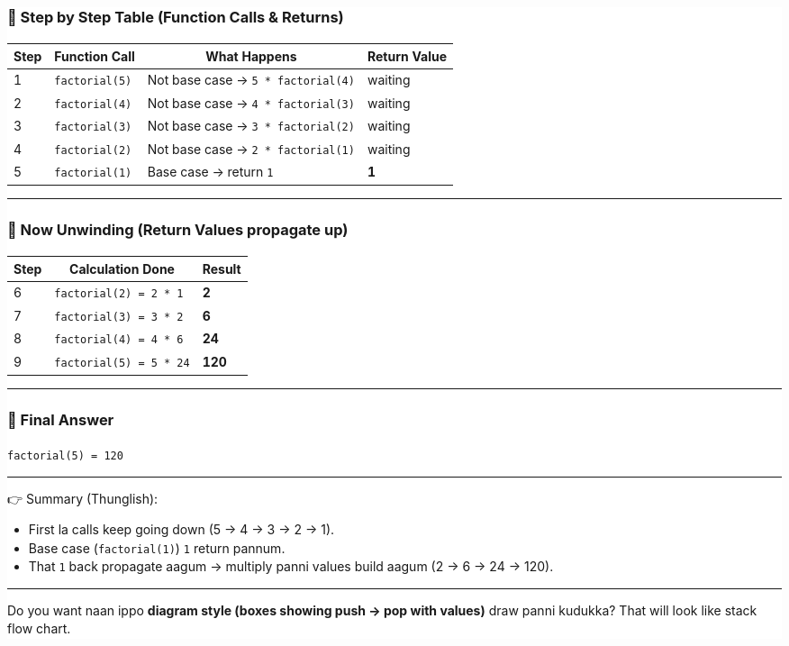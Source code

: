 
### 🔹 Step by Step Table (Function Calls & Returns)

| Step | Function Call  | What Happens                       | Return Value |
| ---- | -------------- | ---------------------------------- | ------------ |
| 1    | `factorial(5)` | Not base case → `5 * factorial(4)` | waiting      |
| 2    | `factorial(4)` | Not base case → `4 * factorial(3)` | waiting      |
| 3    | `factorial(3)` | Not base case → `3 * factorial(2)` | waiting      |
| 4    | `factorial(2)` | Not base case → `2 * factorial(1)` | waiting      |
| 5    | `factorial(1)` | Base case → return `1`             | **1**        |

---

### 🔹 Now Unwinding (Return Values propagate up)

| Step | Calculation Done        | Result  |
| ---- | ----------------------- | ------- |
| 6    | `factorial(2) = 2 * 1`  | **2**   |
| 7    | `factorial(3) = 3 * 2`  | **6**   |
| 8    | `factorial(4) = 4 * 6`  | **24**  |
| 9    | `factorial(5) = 5 * 24` | **120** |

---

### 🔹 Final Answer

```
factorial(5) = 120
```

---

👉 Summary (Thunglish):

* First la calls keep going down (5 → 4 → 3 → 2 → 1).
* Base case (`factorial(1)`) `1` return pannum.
* That `1` back propagate aagum → multiply panni values build aagum (2 → 6 → 24 → 120).

---

Do you want naan ippo **diagram style (boxes showing push → pop with values)** draw panni kudukka? That will look like stack flow chart.
